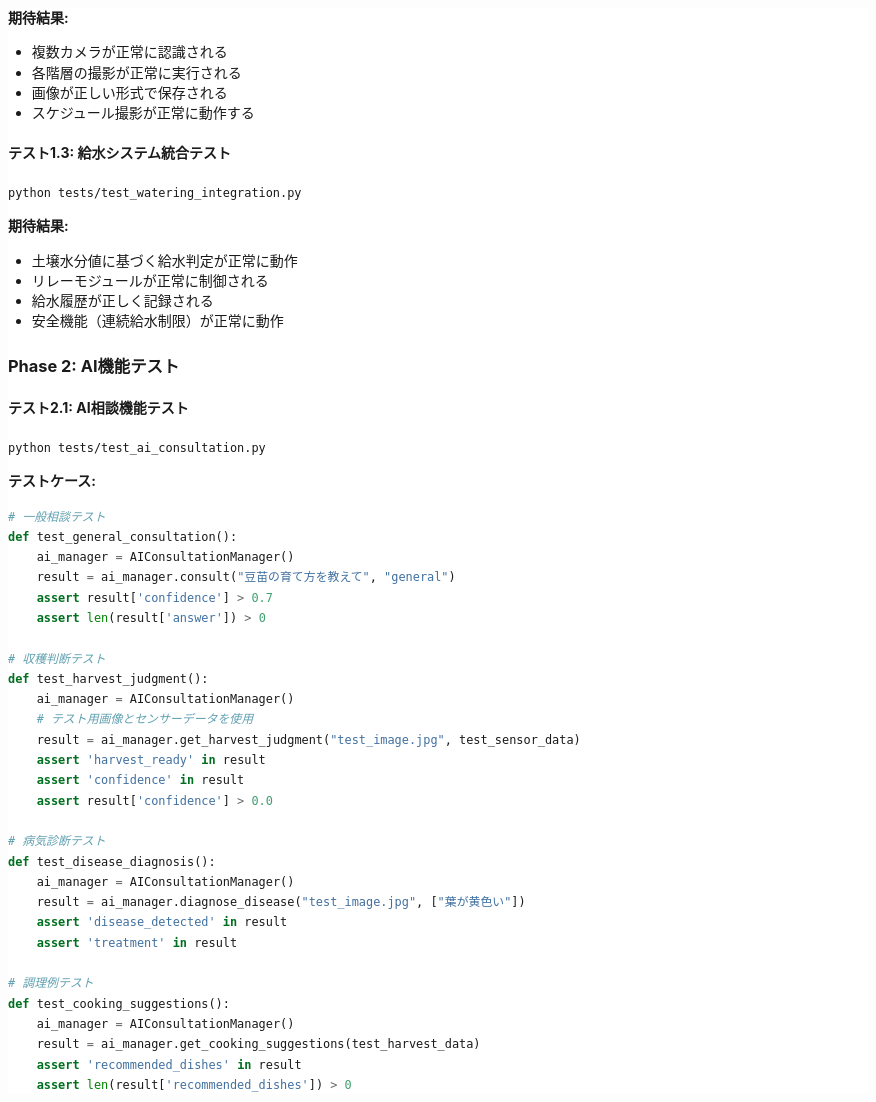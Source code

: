 **期待結果:**
- 複数カメラが正常に認識される
- 各階層の撮影が正常に実行される
- 画像が正しい形式で保存される
- スケジュール撮影が正常に動作する

#### テスト1.3: 給水システム統合テスト
```bash
python tests/test_watering_integration.py
```

**期待結果:**
- 土壌水分値に基づく給水判定が正常に動作
- リレーモジュールが正常に制御される
- 給水履歴が正しく記録される
- 安全機能（連続給水制限）が正常に動作

### Phase 2: AI機能テスト

#### テスト2.1: AI相談機能テスト
```bash
python tests/test_ai_consultation.py
```

**テストケース:**
```python
# 一般相談テスト
def test_general_consultation():
    ai_manager = AIConsultationManager()
    result = ai_manager.consult("豆苗の育て方を教えて", "general")
    assert result['confidence'] > 0.7
    assert len(result['answer']) > 0

# 収穫判断テスト
def test_harvest_judgment():
    ai_manager = AIConsultationManager()
    # テスト用画像とセンサーデータを使用
    result = ai_manager.get_harvest_judgment("test_image.jpg", test_sensor_data)
    assert 'harvest_ready' in result
    assert 'confidence' in result
    assert result['confidence'] > 0.0

# 病気診断テスト
def test_disease_diagnosis():
    ai_manager = AIConsultationManager()
    result = ai_manager.diagnose_disease("test_image.jpg", ["葉が黄色い"])
    assert 'disease_detected' in result
    assert 'treatment' in result

# 調理例テスト
def test_cooking_suggestions():
    ai_manager = AIConsultationManager()
    result = ai_manager.get_cooking_suggestions(test_harvest_data)
    assert 'recommended_dishes' in result
    assert len(result['recommended_dishes']) > 0
```
